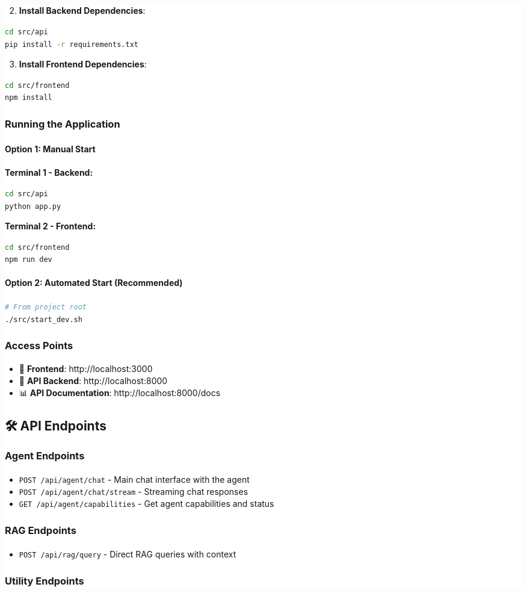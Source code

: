 2. **Install Backend Dependencies**:
```bash
cd src/api
pip install -r requirements.txt
```

3. **Install Frontend Dependencies**:
```bash
cd src/frontend
npm install
```

### Running the Application

#### Option 1: Manual Start

**Terminal 1 - Backend:**
```bash
cd src/api
python app.py
```

**Terminal 2 - Frontend:**
```bash
cd src/frontend
npm run dev
```

#### Option 2: Automated Start (Recommended)

```bash
# From project root
./src/start_dev.sh
```

### Access Points

- 🎨 **Frontend**: http://localhost:3000
- 📡 **API Backend**: http://localhost:8000
- 📊 **API Documentation**: http://localhost:8000/docs

## 🛠️ API Endpoints

### Agent Endpoints

- `POST /api/agent/chat` - Main chat interface with the agent
- `POST /api/agent/chat/stream` - Streaming chat responses
- `GET /api/agent/capabilities` - Get agent capabilities and status

### RAG Endpoints

- `POST /api/rag/query` - Direct RAG queries with context

### Utility Endpoints
